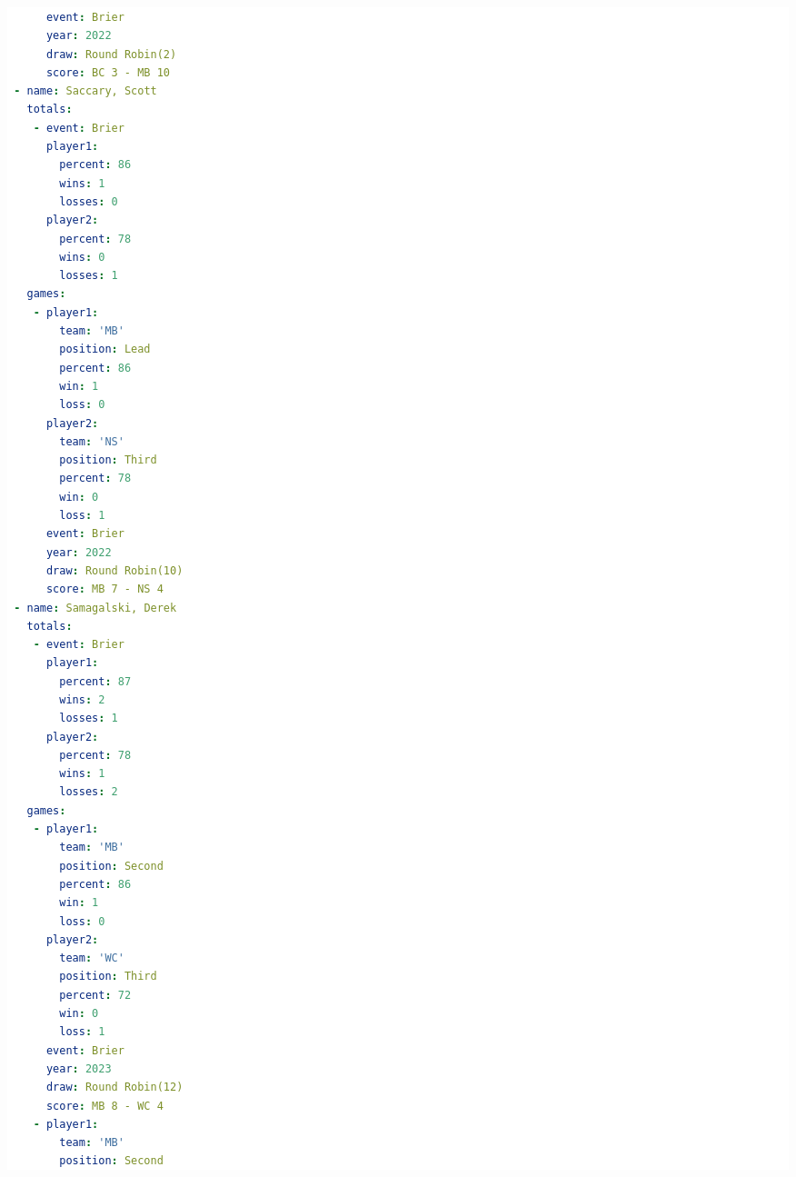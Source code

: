 ```yaml
      event: Brier
      year: 2022
      draw: Round Robin(2)
      score: BC 3 - MB 10
 - name: Saccary, Scott
   totals:
    - event: Brier
      player1:
        percent: 86
        wins: 1
        losses: 0
      player2:
        percent: 78
        wins: 0
        losses: 1
   games:
    - player1:
        team: 'MB'
        position: Lead
        percent: 86
        win: 1
        loss: 0
      player2:
        team: 'NS'
        position: Third
        percent: 78
        win: 0
        loss: 1
      event: Brier
      year: 2022
      draw: Round Robin(10)
      score: MB 7 - NS 4
 - name: Samagalski, Derek
   totals:
    - event: Brier
      player1:
        percent: 87
        wins: 2
        losses: 1
      player2:
        percent: 78
        wins: 1
        losses: 2
   games:
    - player1:
        team: 'MB'
        position: Second
        percent: 86
        win: 1
        loss: 0
      player2:
        team: 'WC'
        position: Third
        percent: 72
        win: 0
        loss: 1
      event: Brier
      year: 2023
      draw: Round Robin(12)
      score: MB 8 - WC 4
    - player1:
        team: 'MB'
        position: Second
```